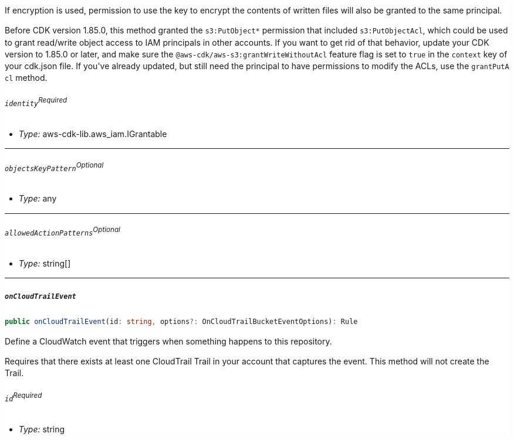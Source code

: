 If encryption is used, permission to use the key to encrypt the contents
of written files will also be granted to the same principal.

Before CDK version 1.85.0, this method granted the `s3:PutObject*` permission that included `s3:PutObjectAcl`,
which could be used to grant read/write object access to IAM principals in other accounts.
If you want to get rid of that behavior, update your CDK version to 1.85.0 or later,
and make sure the `@aws-cdk/aws-s3:grantWriteWithoutAcl` feature flag is set to `true`
in the `context` key of your cdk.json file.
If you've already updated, but still need the principal to have permissions to modify the ACLs,
use the `grantPutAcl` method.

###### `identity`<sup>Required</sup> <a name="identity" id="@gammarers/aws-secure-cloudfront-origin-bucket.SecureCloudFrontOriginBucket.grantWrite.parameter.identity"></a>

- *Type:* aws-cdk-lib.aws_iam.IGrantable

---

###### `objectsKeyPattern`<sup>Optional</sup> <a name="objectsKeyPattern" id="@gammarers/aws-secure-cloudfront-origin-bucket.SecureCloudFrontOriginBucket.grantWrite.parameter.objectsKeyPattern"></a>

- *Type:* any

---

###### `allowedActionPatterns`<sup>Optional</sup> <a name="allowedActionPatterns" id="@gammarers/aws-secure-cloudfront-origin-bucket.SecureCloudFrontOriginBucket.grantWrite.parameter.allowedActionPatterns"></a>

- *Type:* string[]

---

##### `onCloudTrailEvent` <a name="onCloudTrailEvent" id="@gammarers/aws-secure-cloudfront-origin-bucket.SecureCloudFrontOriginBucket.onCloudTrailEvent"></a>

```typescript
public onCloudTrailEvent(id: string, options?: OnCloudTrailBucketEventOptions): Rule
```

Define a CloudWatch event that triggers when something happens to this repository.

Requires that there exists at least one CloudTrail Trail in your account
that captures the event. This method will not create the Trail.

###### `id`<sup>Required</sup> <a name="id" id="@gammarers/aws-secure-cloudfront-origin-bucket.SecureCloudFrontOriginBucket.onCloudTrailEvent.parameter.id"></a>

- *Type:* string
